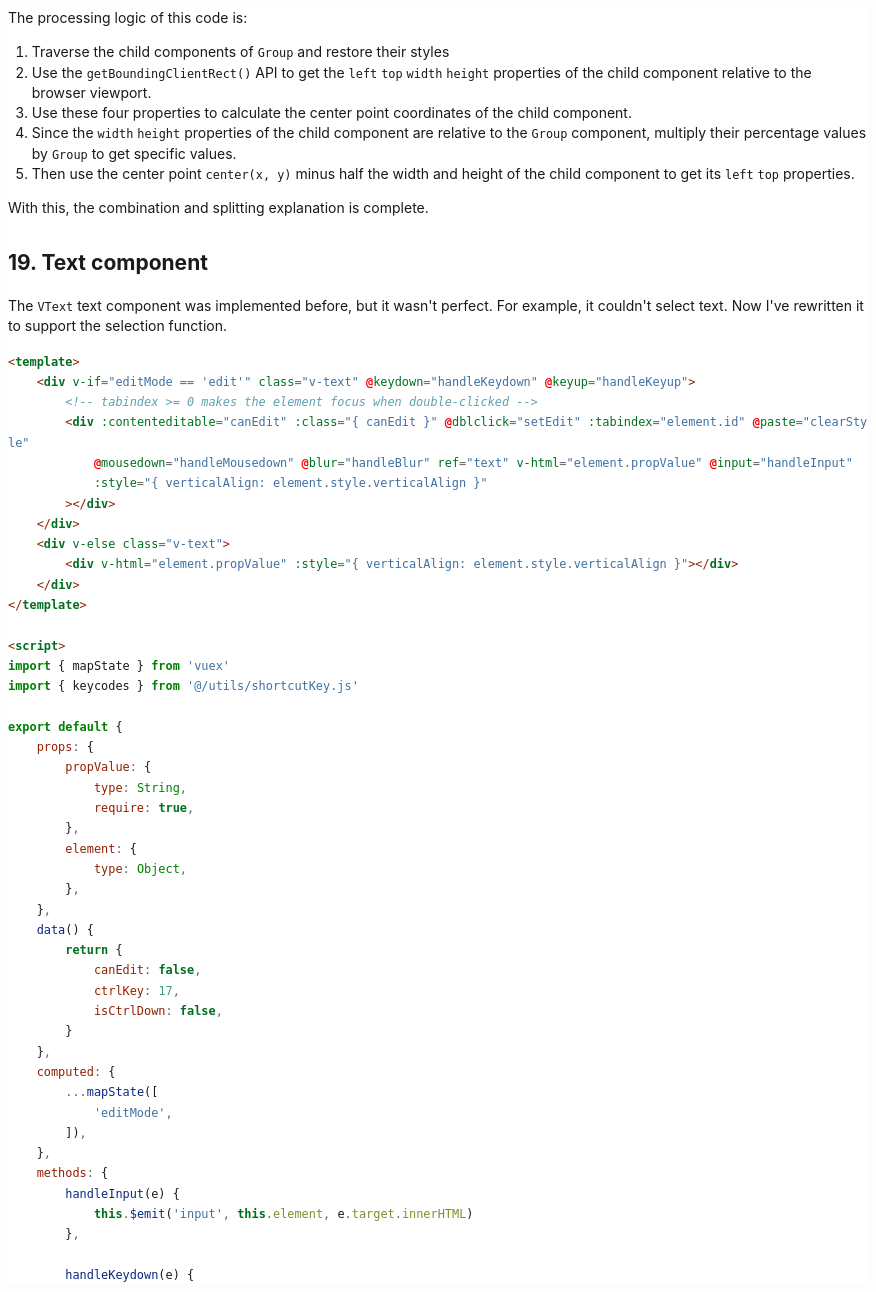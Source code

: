 The processing logic of this code is:
1. Traverse the child components of `Group` and restore their styles
2. Use the `getBoundingClientRect()` API to get the `left` `top` `width` `height` properties of the child component relative to the browser viewport.
3. Use these four properties to calculate the center point coordinates of the child component.
4. Since the `width` `height` properties of the child component are relative to the `Group` component, multiply their percentage values by `Group` to get specific values.
5. Then use the center point `center(x, y)` minus half the width and height of the child component to get its `left` `top` properties.

With this, the combination and splitting explanation is complete.

## 19. Text component
The `VText` text component was implemented before, but it wasn't perfect. For example, it couldn't select text. Now I've rewritten it to support the selection function.
```html
<template>
    <div v-if="editMode == 'edit'" class="v-text" @keydown="handleKeydown" @keyup="handleKeyup">
        <!-- tabindex >= 0 makes the element focus when double-clicked -->
        <div :contenteditable="canEdit" :class="{ canEdit }" @dblclick="setEdit" :tabindex="element.id" @paste="clearStyle"
            @mousedown="handleMousedown" @blur="handleBlur" ref="text" v-html="element.propValue" @input="handleInput"
            :style="{ verticalAlign: element.style.verticalAlign }"
        ></div>
    </div>
    <div v-else class="v-text">
        <div v-html="element.propValue" :style="{ verticalAlign: element.style.verticalAlign }"></div>
    </div>
</template>

<script>
import { mapState } from 'vuex'
import { keycodes } from '@/utils/shortcutKey.js'

export default {
    props: {
        propValue: {
            type: String,
            require: true,
        },
        element: {
            type: Object,
        },
    },
    data() {
        return {
            canEdit: false,
            ctrlKey: 17,
            isCtrlDown: false,
        }
    },
    computed: {
        ...mapState([
            'editMode',
        ]),
    },
    methods: {
        handleInput(e) {
            this.$emit('input', this.element, e.target.innerHTML)
        },

        handleKeydown(e) {
```